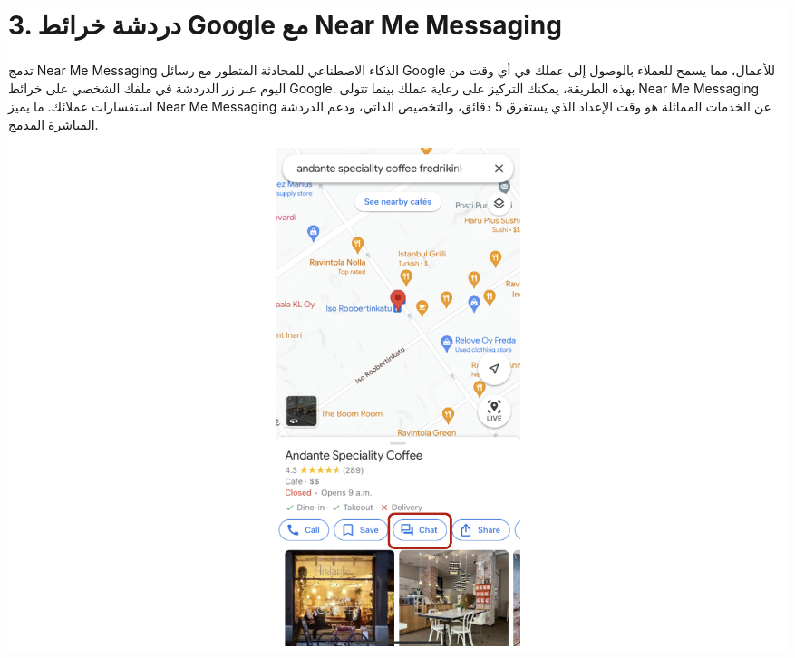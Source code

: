 # 3. دردشة خرائط Google مع Near Me Messaging

تدمج Near Me Messaging الذكاء الاصطناعي للمحادثة المتطور مع رسائل Google للأعمال، مما يسمح للعملاء بالوصول إلى عملك في أي وقت من اليوم عبر زر الدردشة في ملفك الشخصي على خرائط Google. بهذه الطريقة، يمكنك التركيز على رعاية عملك بينما تتولى Near Me Messaging استفسارات عملائك. ما يميز Near Me Messaging عن الخدمات المماثلة هو وقت الإعداد الذي يستغرق 5 دقائق، والتخصيص الذاتي، ودعم الدردشة المباشرة المدمج.

<center>
<img height="550" src="/images/blog/12-near-me-messaging-complements-google-business-messages/1-GBM-chat-button.png" alt="تدمج Near Me Messaging رسائل Google للأعمال مع زر الدردشة في ملفك الشخصي على خرائط Google."/>
